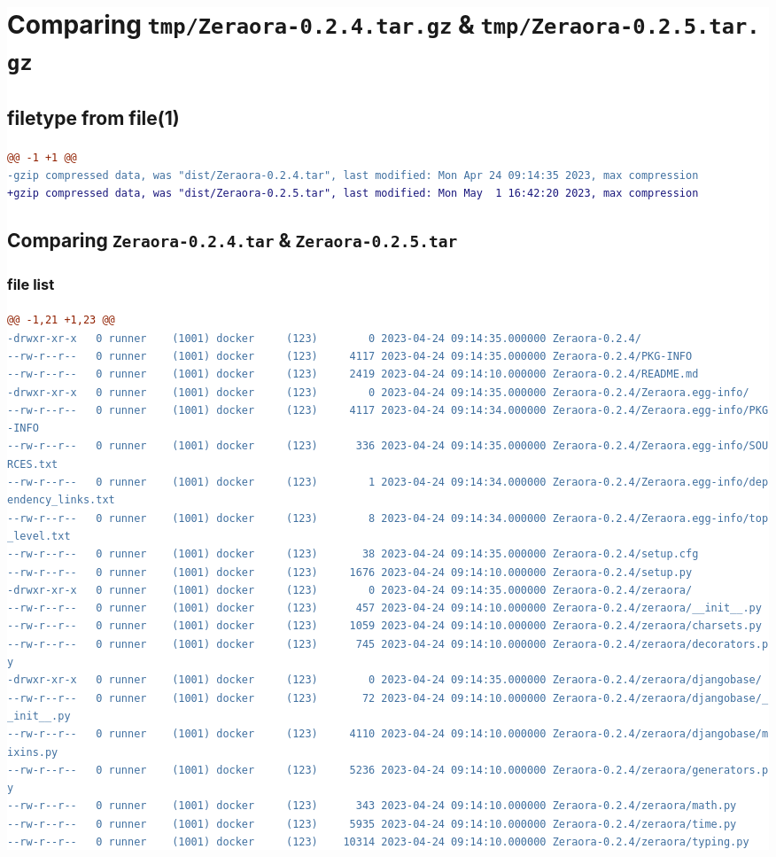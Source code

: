 # Comparing `tmp/Zeraora-0.2.4.tar.gz` & `tmp/Zeraora-0.2.5.tar.gz`

## filetype from file(1)

```diff
@@ -1 +1 @@
-gzip compressed data, was "dist/Zeraora-0.2.4.tar", last modified: Mon Apr 24 09:14:35 2023, max compression
+gzip compressed data, was "dist/Zeraora-0.2.5.tar", last modified: Mon May  1 16:42:20 2023, max compression
```

## Comparing `Zeraora-0.2.4.tar` & `Zeraora-0.2.5.tar`

### file list

```diff
@@ -1,21 +1,23 @@
-drwxr-xr-x   0 runner    (1001) docker     (123)        0 2023-04-24 09:14:35.000000 Zeraora-0.2.4/
--rw-r--r--   0 runner    (1001) docker     (123)     4117 2023-04-24 09:14:35.000000 Zeraora-0.2.4/PKG-INFO
--rw-r--r--   0 runner    (1001) docker     (123)     2419 2023-04-24 09:14:10.000000 Zeraora-0.2.4/README.md
-drwxr-xr-x   0 runner    (1001) docker     (123)        0 2023-04-24 09:14:35.000000 Zeraora-0.2.4/Zeraora.egg-info/
--rw-r--r--   0 runner    (1001) docker     (123)     4117 2023-04-24 09:14:34.000000 Zeraora-0.2.4/Zeraora.egg-info/PKG-INFO
--rw-r--r--   0 runner    (1001) docker     (123)      336 2023-04-24 09:14:35.000000 Zeraora-0.2.4/Zeraora.egg-info/SOURCES.txt
--rw-r--r--   0 runner    (1001) docker     (123)        1 2023-04-24 09:14:34.000000 Zeraora-0.2.4/Zeraora.egg-info/dependency_links.txt
--rw-r--r--   0 runner    (1001) docker     (123)        8 2023-04-24 09:14:34.000000 Zeraora-0.2.4/Zeraora.egg-info/top_level.txt
--rw-r--r--   0 runner    (1001) docker     (123)       38 2023-04-24 09:14:35.000000 Zeraora-0.2.4/setup.cfg
--rw-r--r--   0 runner    (1001) docker     (123)     1676 2023-04-24 09:14:10.000000 Zeraora-0.2.4/setup.py
-drwxr-xr-x   0 runner    (1001) docker     (123)        0 2023-04-24 09:14:35.000000 Zeraora-0.2.4/zeraora/
--rw-r--r--   0 runner    (1001) docker     (123)      457 2023-04-24 09:14:10.000000 Zeraora-0.2.4/zeraora/__init__.py
--rw-r--r--   0 runner    (1001) docker     (123)     1059 2023-04-24 09:14:10.000000 Zeraora-0.2.4/zeraora/charsets.py
--rw-r--r--   0 runner    (1001) docker     (123)      745 2023-04-24 09:14:10.000000 Zeraora-0.2.4/zeraora/decorators.py
-drwxr-xr-x   0 runner    (1001) docker     (123)        0 2023-04-24 09:14:35.000000 Zeraora-0.2.4/zeraora/djangobase/
--rw-r--r--   0 runner    (1001) docker     (123)       72 2023-04-24 09:14:10.000000 Zeraora-0.2.4/zeraora/djangobase/__init__.py
--rw-r--r--   0 runner    (1001) docker     (123)     4110 2023-04-24 09:14:10.000000 Zeraora-0.2.4/zeraora/djangobase/mixins.py
--rw-r--r--   0 runner    (1001) docker     (123)     5236 2023-04-24 09:14:10.000000 Zeraora-0.2.4/zeraora/generators.py
--rw-r--r--   0 runner    (1001) docker     (123)      343 2023-04-24 09:14:10.000000 Zeraora-0.2.4/zeraora/math.py
--rw-r--r--   0 runner    (1001) docker     (123)     5935 2023-04-24 09:14:10.000000 Zeraora-0.2.4/zeraora/time.py
--rw-r--r--   0 runner    (1001) docker     (123)    10314 2023-04-24 09:14:10.000000 Zeraora-0.2.4/zeraora/typing.py
```